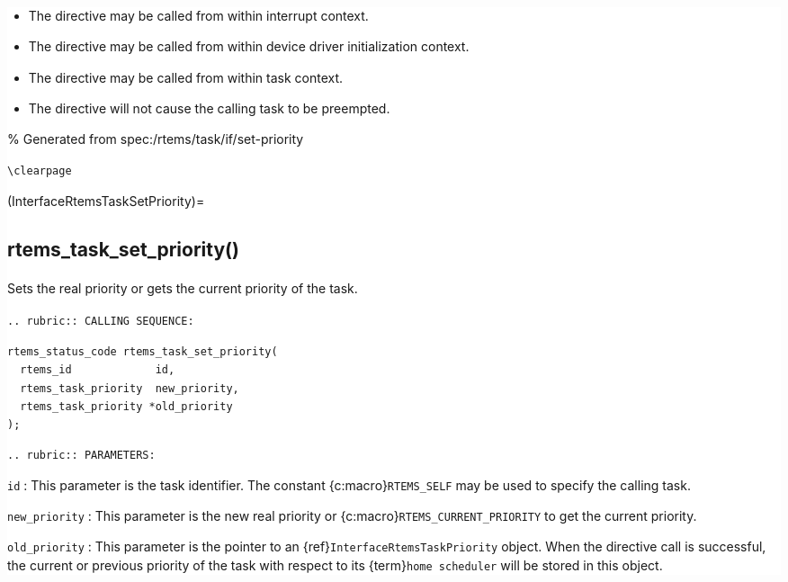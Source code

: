 - The directive may be called from within interrupt context.

- The directive may be called from within device driver initialization context.

- The directive may be called from within task context.

- The directive will not cause the calling task to be preempted.

% Generated from spec:/rtems/task/if/set-priority

```{raw} latex
\clearpage
```

```{index} rtems_task_set_priority()
```

```{index} current task priority
```

```{index} set task priority
```

```{index} get task priority
```

```{index} obtain task priority
```

(InterfaceRtemsTaskSetPriority)=

## rtems_task_set_priority()

Sets the real priority or gets the current priority of the task.

```{eval-rst}
.. rubric:: CALLING SEQUENCE:
```

```{code-block} c
rtems_status_code rtems_task_set_priority(
  rtems_id             id,
  rtems_task_priority  new_priority,
  rtems_task_priority *old_priority
);
```

```{eval-rst}
.. rubric:: PARAMETERS:
```

`id`
: This parameter is the task identifier. The constant {c:macro}`RTEMS_SELF` may
  be used to specify the calling task.

`new_priority`
: This parameter is the new real priority or {c:macro}`RTEMS_CURRENT_PRIORITY`
  to get the current priority.

`old_priority`
: This parameter is the pointer to an {ref}`InterfaceRtemsTaskPriority` object.
  When the directive call is successful, the current or previous priority of
  the task with respect to its {term}`home scheduler` will be stored in this
  object.

